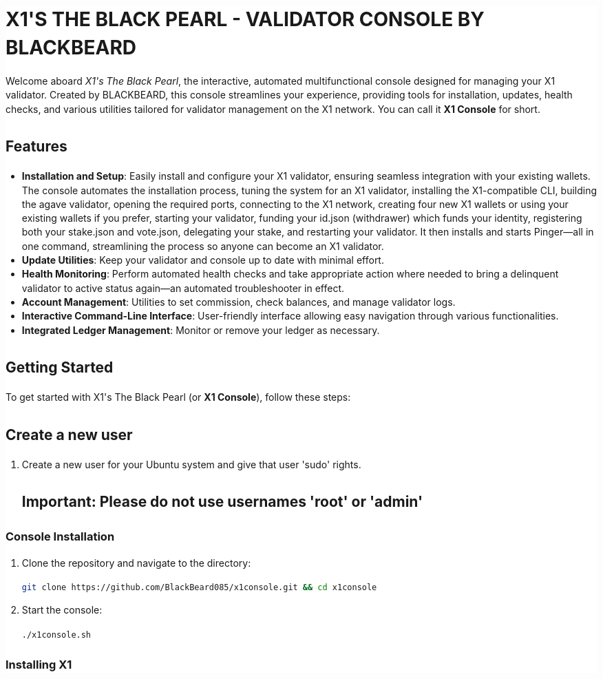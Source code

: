 

# X1'S THE BLACK PEARL - VALIDATOR CONSOLE BY BLACKBEARD

Welcome aboard *X1's The Black Pearl*, the interactive, automated multifunctional console designed for managing your X1 validator. Created by BLACKBEARD, this console streamlines your experience, providing tools for installation, updates, health checks, and various utilities tailored for validator management on the X1 network. You can call it **X1 Console** for short.

## Features

- **Installation and Setup**: Easily install and configure your X1 validator, ensuring seamless integration with your existing wallets. The console automates the installation process, tuning the system for an X1 validator, installing the X1-compatible CLI, building the agave validator, opening the required ports, connecting to the X1 network, creating four new X1 wallets or using your existing wallets if you prefer, starting your validator, funding your id.json (withdrawer) which funds your identity, registering both your stake.json and vote.json, delegating your stake, and restarting your validator. It then installs and starts Pinger—all in one command, streamlining the process so anyone can become an X1 validator.
- **Update Utilities**: Keep your validator and console up to date with minimal effort.
- **Health Monitoring**: Perform automated health checks and take appropriate action where needed to bring a delinquent validator to active status again—an automated troubleshooter in effect.
- **Account Management**: Utilities to set commission, check balances, and manage validator logs.
- **Interactive Command-Line Interface**: User-friendly interface allowing easy navigation through various functionalities.
- **Integrated Ledger Management**: Monitor or remove your ledger as necessary.

## Getting Started

To get started with X1's The Black Pearl (or **X1 Console**), follow these steps:

## Create a new user

1. Create a new user for your Ubuntu system and give that user 'sudo' rights.
   ## Important: Please do not use usernames 'root' or 'admin'
   
### Console Installation

1. Clone the repository and navigate to the directory:

   ```bash
   git clone https://github.com/BlackBeard085/x1console.git && cd x1console
   ```

2. Start the console:

   ```bash
   ./x1console.sh
   ```

### Installing X1
